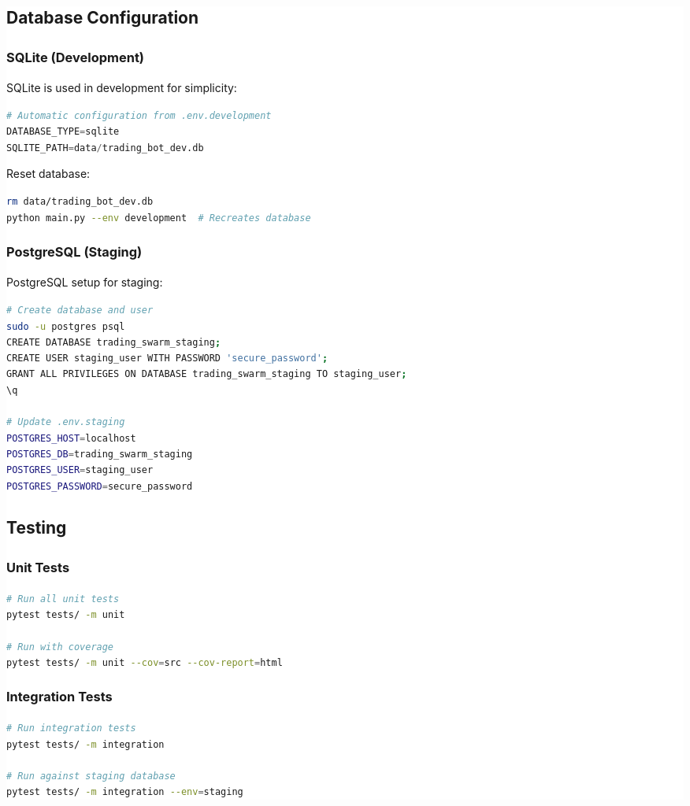 ## Database Configuration

### SQLite (Development)

SQLite is used in development for simplicity:

```python
# Automatic configuration from .env.development
DATABASE_TYPE=sqlite
SQLITE_PATH=data/trading_bot_dev.db
```

Reset database:
```bash
rm data/trading_bot_dev.db
python main.py --env development  # Recreates database
```

### PostgreSQL (Staging)

PostgreSQL setup for staging:

```bash
# Create database and user
sudo -u postgres psql
CREATE DATABASE trading_swarm_staging;
CREATE USER staging_user WITH PASSWORD 'secure_password';
GRANT ALL PRIVILEGES ON DATABASE trading_swarm_staging TO staging_user;
\q

# Update .env.staging
POSTGRES_HOST=localhost
POSTGRES_DB=trading_swarm_staging
POSTGRES_USER=staging_user
POSTGRES_PASSWORD=secure_password
```

## Testing

### Unit Tests

```bash
# Run all unit tests
pytest tests/ -m unit

# Run with coverage
pytest tests/ -m unit --cov=src --cov-report=html
```

### Integration Tests

```bash
# Run integration tests
pytest tests/ -m integration

# Run against staging database
pytest tests/ -m integration --env=staging
```
